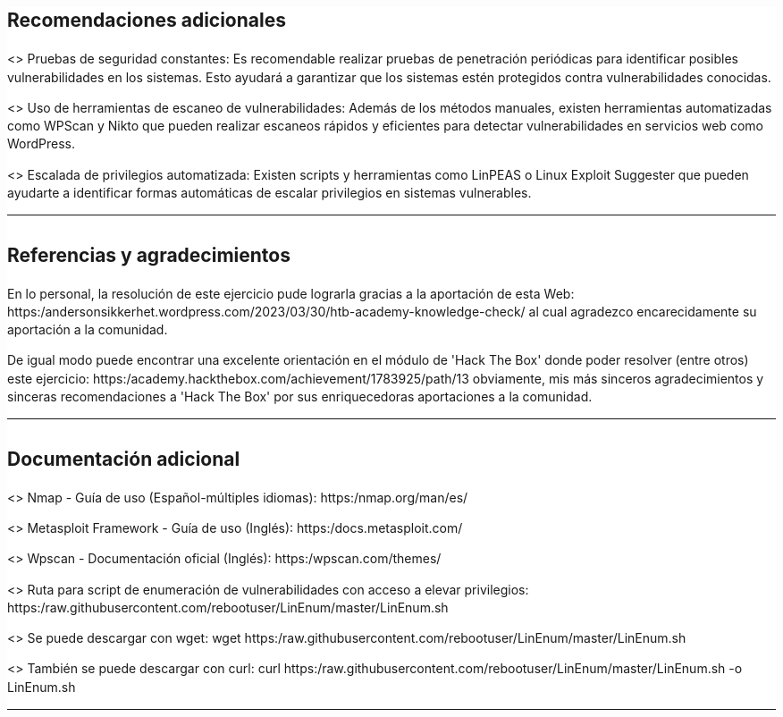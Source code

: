 ## Recomendaciones adicionales

<> Pruebas de seguridad constantes: Es recomendable realizar pruebas de penetración periódicas para identificar posibles vulnerabilidades en los sistemas. Esto ayudará a garantizar que los sistemas estén protegidos contra vulnerabilidades conocidas.

<> Uso de herramientas de escaneo de vulnerabilidades: Además de los métodos manuales, existen herramientas automatizadas como WPScan y Nikto que pueden realizar escaneos rápidos y eficientes para detectar vulnerabilidades en servicios web como WordPress.

<> Escalada de privilegios automatizada: Existen scripts y herramientas como LinPEAS o Linux Exploit Suggester que pueden ayudarte a identificar formas automáticas de escalar privilegios en sistemas vulnerables.

---

## Referencias y agradecimientos

En lo personal, la resolución de este ejercicio pude lograrla gracias a la aportación de esta Web: https:/andersonsikkerhet.wordpress.com/2023/03/30/htb-academy-knowledge-check/ al cual agradezco encarecidamente su aportación a la comunidad.

De igual modo puede encontrar una excelente orientación en el módulo de 'Hack The Box' donde poder resolver (entre otros) este ejercicio: https:/academy.hackthebox.com/achievement/1783925/path/13 obviamente, mis más sinceros agradecimientos y sinceras recomendaciones a 'Hack The Box' por sus enriquecedoras aportaciones a la comunidad.

---

## Documentación adicional

<> Nmap - Guía de uso (Español-múltiples idiomas): https:/nmap.org/man/es/

<> Metasploit Framework - Guía de uso (Inglés): https:/docs.metasploit.com/

<> Wpscan - Documentación oficial (Inglés): https:/wpscan.com/themes/

<> Ruta para script de enumeración de vulnerabilidades con acceso a elevar privilegios: https:/raw.githubusercontent.com/rebootuser/LinEnum/master/LinEnum.sh

<> Se puede descargar con wget: wget https:/raw.githubusercontent.com/rebootuser/LinEnum/master/LinEnum.sh

<> También se puede descargar con curl: curl https:/raw.githubusercontent.com/rebootuser/LinEnum/master/LinEnum.sh -o LinEnum.sh

---